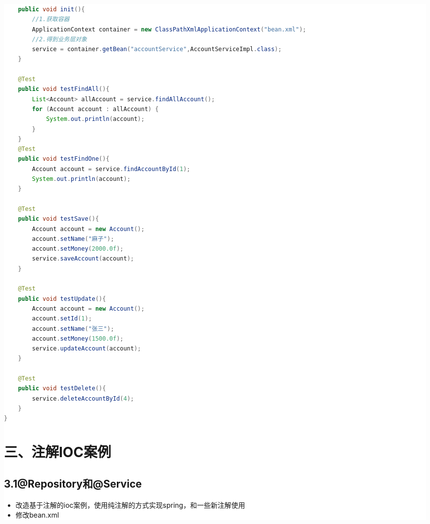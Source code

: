 ```java
    public void init(){
        //1.获取容器
        ApplicationContext container = new ClassPathXmlApplicationContext("bean.xml");
        //2.得到业务层对象
        service = container.getBean("accountService",AccountServiceImpl.class);
    }

    @Test
    public void testFindAll(){
        List<Account> allAccount = service.findAllAccount();
        for (Account account : allAccount) {
            System.out.println(account);
        }
    }
    @Test
    public void testFindOne(){
        Account account = service.findAccountById(1);
        System.out.println(account);
    }

    @Test
    public void testSave(){
        Account account = new Account();
        account.setName("麻子");
        account.setMoney(2000.0f);
        service.saveAccount(account);
    }

    @Test
    public void testUpdate(){
        Account account = new Account();
        account.setId(1);
        account.setName("张三");
        account.setMoney(1500.0f);
        service.updateAccount(account);
    }

    @Test
    public void testDelete(){
        service.deleteAccountById(4);
    }
}
```

# 三、注解IOC案例

## 3.1@Repository和@Service

- 改造基于注解的ioc案例，使用纯注解的方式实现spring，和一些新注解使用
- 修改bean.xml
